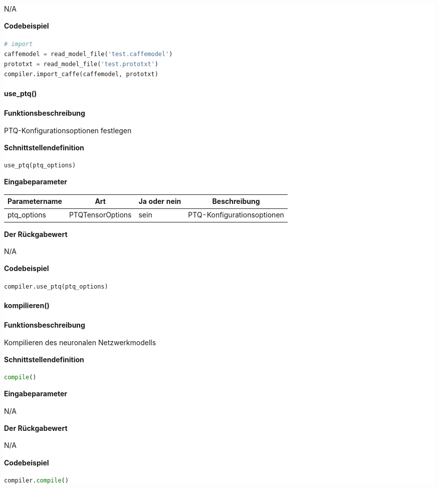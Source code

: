 N/A

**Codebeispiel**

```python
# import
caffemodel = read_model_file('test.caffemodel')
prototxt = read_model_file('test.prototxt')
compiler.import_caffe(caffemodel, prototxt)
```

#### use_ptq()

**Funktionsbeschreibung**

PTQ-Konfigurationsoptionen festlegen

**Schnittstellendefinition**

```python
use_ptq(ptq_options)
```

**Eingabeparameter**

| Parametername    | Art             | Ja oder nein | Beschreibung        |
| ----------- | ---------------- | -------- | ----------- |
| ptq_options | PTQTensorOptions | sein       | PTQ-Konfigurationsoptionen |

**Der Rückgabewert**

N/A

**Codebeispiel**

```python
compiler.use_ptq(ptq_options)
```

#### kompilieren()

**Funktionsbeschreibung**

Kompilieren des neuronalen Netzwerkmodells

**Schnittstellendefinition**

```python
compile()
```

**Eingabeparameter**

N/A

**Der Rückgabewert**

N/A

**Codebeispiel**

```python
compiler.compile()
```
